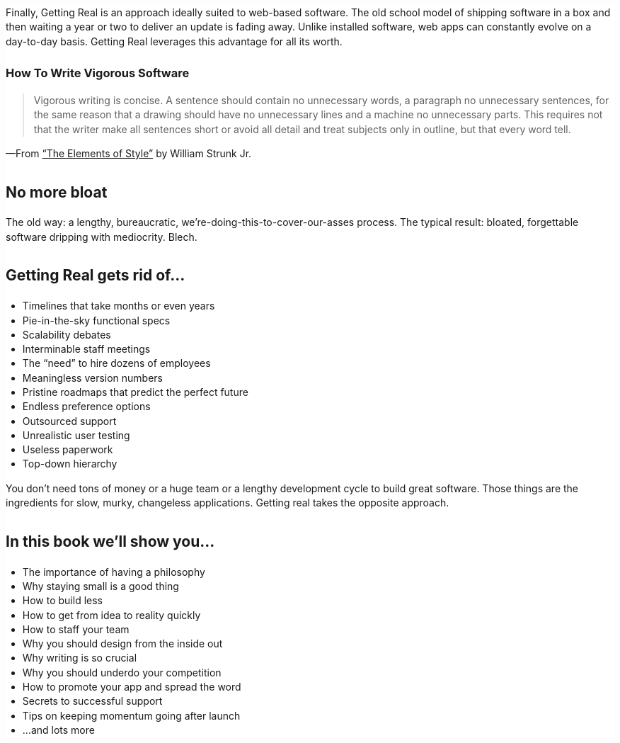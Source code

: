 Finally, Getting Real is an approach ideally suited to web-based software. The old school model of shipping software in a box and then waiting a year or two to deliver an update is fading away. Unlike installed software, web apps can constantly evolve on a day-to-day basis. Getting Real leverages this advantage for all its worth.

### How To Write Vigorous Software

> Vigorous writing is concise. A sentence should contain no unnecessary words, a paragraph no unnecessary sentences, for the same reason that a drawing should have no unnecessary lines and a machine no unnecessary parts. This requires not that the writer make all sentences short or avoid all detail and treat subjects only in outline, but that every word tell.

—From [“The Elements of Style”](http://www.bartleby.com/141/strunk5.html) by William Strunk Jr.

## No more bloat

The old way: a lengthy, bureaucratic, we’re-doing-this-to-cover-our-asses process. The typical result: bloated, forgettable software dripping with mediocrity. Blech.

## Getting Real gets rid of…

* Timelines that take months or even years
* Pie-in-the-sky functional specs
* Scalability debates
* Interminable staff meetings
* The “need” to hire dozens of employees
* Meaningless version numbers
* Pristine roadmaps that predict the perfect future
* Endless preference options
* Outsourced support
* Unrealistic user testing
* Useless paperwork
* Top-down hierarchy

You don’t need tons of money or a huge team or a lengthy development cycle to build great software. Those things are the ingredients for slow, murky, changeless applications. Getting real takes the opposite approach.

## In this book we’ll show you…

* The importance of having a philosophy
* Why staying small is a good thing
* How to build less
* How to get from idea to reality quickly
* How to staff your team
* Why you should design from the inside out
* Why writing is so crucial
* Why you should underdo your competition
* How to promote your app and spread the word
* Secrets to successful support
* Tips on keeping momentum going after launch
* …and lots more
